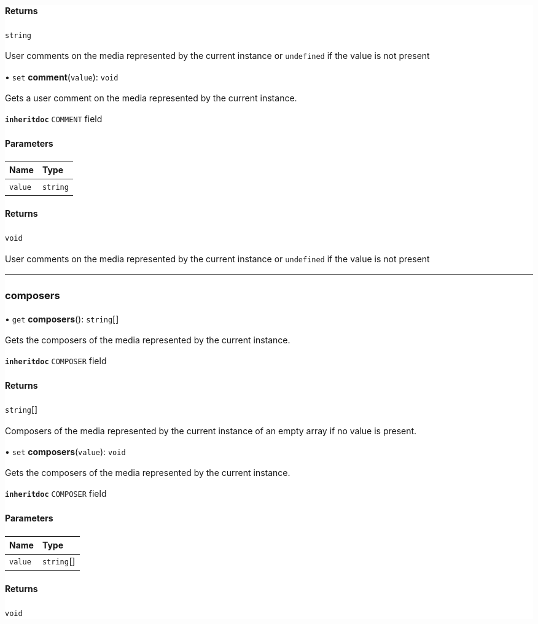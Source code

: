#### Returns

`string`

User comments on the media represented by the current instance or `undefined` if
    the value is not present

• `set` **comment**(`value`): `void`

Gets a user comment on the media represented by the current instance.

**`inheritdoc`** `COMMENT` field

#### Parameters

| Name | Type |
| :------ | :------ |
| `value` | `string` |

#### Returns

`void`

User comments on the media represented by the current instance or `undefined` if
    the value is not present

___

### composers

• `get` **composers**(): `string`[]

Gets the composers of the media represented by the current instance.

**`inheritdoc`** `COMPOSER` field

#### Returns

`string`[]

Composers of the media represented by the current instance of an empty array if no
    value is present.

• `set` **composers**(`value`): `void`

Gets the composers of the media represented by the current instance.

**`inheritdoc`** `COMPOSER` field

#### Parameters

| Name | Type |
| :------ | :------ |
| `value` | `string`[] |

#### Returns

`void`
